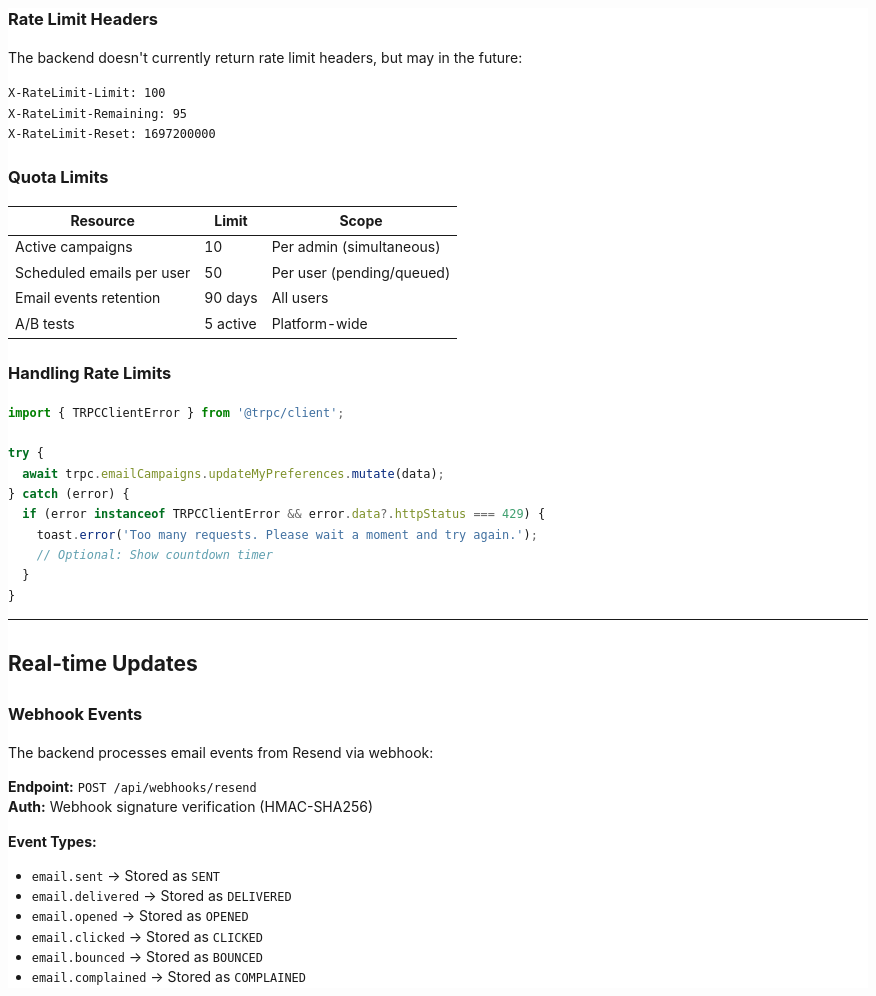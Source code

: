 ### Rate Limit Headers

The backend doesn't currently return rate limit headers, but may in the future:

```http
X-RateLimit-Limit: 100
X-RateLimit-Remaining: 95
X-RateLimit-Reset: 1697200000
```

### Quota Limits

| Resource | Limit | Scope |
|----------|-------|-------|
| Active campaigns | 10 | Per admin (simultaneous) |
| Scheduled emails per user | 50 | Per user (pending/queued) |
| Email events retention | 90 days | All users |
| A/B tests | 5 active | Platform-wide |

### Handling Rate Limits

```typescript
import { TRPCClientError } from '@trpc/client';

try {
  await trpc.emailCampaigns.updateMyPreferences.mutate(data);
} catch (error) {
  if (error instanceof TRPCClientError && error.data?.httpStatus === 429) {
    toast.error('Too many requests. Please wait a moment and try again.');
    // Optional: Show countdown timer
  }
}
```

---

## Real-time Updates

### Webhook Events

The backend processes email events from Resend via webhook:

**Endpoint:** `POST /api/webhooks/resend`  
**Auth:** Webhook signature verification (HMAC-SHA256)

**Event Types:**
- `email.sent` → Stored as `SENT`
- `email.delivered` → Stored as `DELIVERED`
- `email.opened` → Stored as `OPENED`
- `email.clicked` → Stored as `CLICKED`
- `email.bounced` → Stored as `BOUNCED`
- `email.complained` → Stored as `COMPLAINED`
